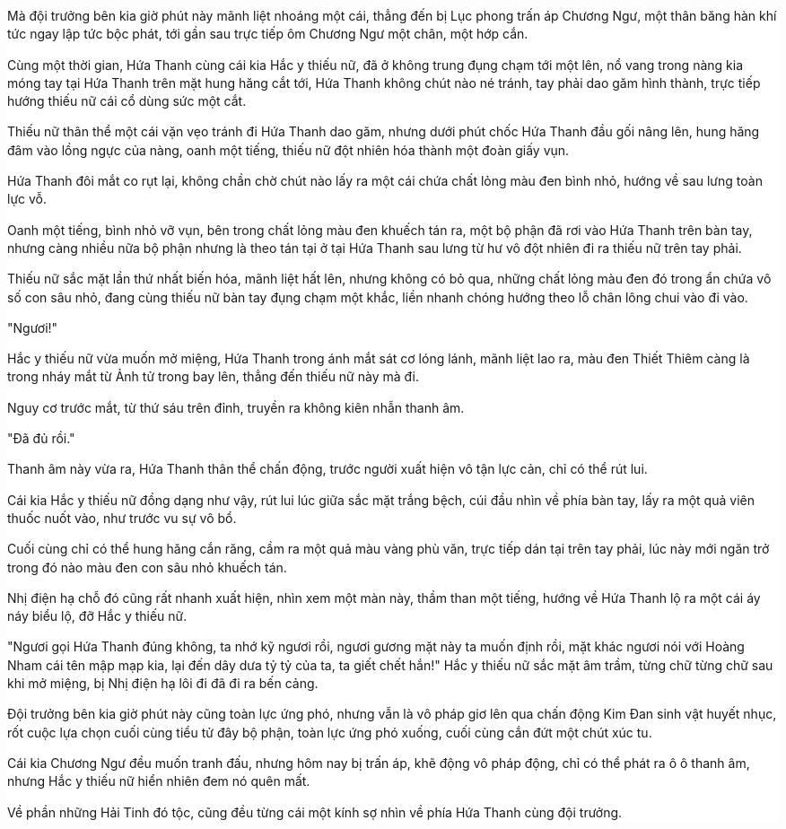 Mà đội trưởng bên kia giờ phút này mãnh liệt nhoáng một cái, thẳng đến bị Lục phong trấn áp Chương Ngư, một thân băng hàn khí tức ngay lập tức bộc phát, tới gần sau trực tiếp ôm Chương Ngư một chân, một hớp cắn.

Cùng một thời gian, Hứa Thanh cùng cái kia Hắc y thiếu nữ, đã ở không trung đụng chạm tới một lên, nổ vang trong nàng kia móng tay tại Hứa Thanh trên mặt hung hăng cắt tới, Hứa Thanh không chút nào né tránh, tay phải dao găm hình thành, trực tiếp hướng thiếu nữ cái cổ dùng sức một cắt.

Thiếu nữ thân thể một cái vặn vẹo tránh đi Hứa Thanh dao găm, nhưng dưới phút chốc Hứa Thanh đầu gối nâng lên, hung hăng đâm vào lồng ngực của nàng, oanh một tiếng, thiếu nữ đột nhiên hóa thành một đoàn giấy vụn.

Hứa Thanh đôi mắt co rụt lại, không chần chờ chút nào lấy ra một cái chứa chất lỏng màu đen bình nhỏ, hướng về sau lưng toàn lực vỗ.

Oanh một tiếng, bình nhỏ vỡ vụn, bên trong chất lỏng màu đen khuếch tán ra, một bộ phận đã rơi vào Hứa Thanh trên bàn tay, nhưng càng nhiều nữa bộ phận nhưng là theo tán tại ở tại Hứa Thanh sau lưng từ hư vô đột nhiên đi ra thiếu nữ trên tay phải.

Thiếu nữ sắc mặt lần thứ nhất biến hóa, mãnh liệt hất lên, nhưng không có bỏ qua, những chất lỏng màu đen đó trong ẩn chứa vô số con sâu nhỏ, đang cùng thiếu nữ bàn tay đụng chạm một khắc, liền nhanh chóng hướng theo lỗ chân lông chui vào đi vào.

"Ngươi!"

Hắc y thiếu nữ vừa muốn mở miệng, Hứa Thanh trong ánh mắt sát cơ lóng lánh, mãnh liệt lao ra, màu đen Thiết Thiêm càng là trong nháy mắt từ Ảnh tử trong bay lên, thẳng đến thiếu nữ này mà đi.

Nguy cơ trước mắt, từ thứ sáu trên đỉnh, truyền ra không kiên nhẫn thanh âm.

"Đã đủ rồi."

Thanh âm này vừa ra, Hứa Thanh thân thể chấn động, trước người xuất hiện vô tận lực cản, chỉ có thể rút lui.

Cái kia Hắc y thiếu nữ đồng dạng như vậy, rút lui lúc giữa sắc mặt trắng bệch, cúi đầu nhìn về phía bàn tay, lấy ra một quả viên thuốc nuốt vào, như trước vu sự vô bổ.

Cuối cùng chỉ có thể hung hăng cắn răng, cầm ra một quả màu vàng phù văn, trực tiếp dán tại trên tay phải, lúc này mới ngăn trở trong đó nào màu đen con sâu nhỏ khuếch tán.

Nhị điện hạ chỗ đó cũng rất nhanh xuất hiện, nhìn xem một màn này, thầm than một tiếng, hướng về Hứa Thanh lộ ra một cái áy náy biểu lộ, đỡ Hắc y thiếu nữ.

"Ngươi gọi Hứa Thanh đúng không, ta nhớ kỹ ngươi rồi, ngươi gương mặt này ta muốn định rồi, mặt khác ngươi nói với Hoàng Nham cái tên mập mạp kia, lại đến dây dưa tỷ tỷ của ta, ta giết chết hắn!" Hắc y thiếu nữ sắc mặt âm trầm, từng chữ từng chữ sau khi mở miệng, bị Nhị điện hạ lôi đi đã đi ra bến cảng.

Đội trưởng bên kia giờ phút này cũng toàn lực ứng phó, nhưng vẫn là vô pháp giơ lên qua chấn động Kim Đan sinh vật huyết nhục, rốt cuộc lựa chọn cuối cùng tiểu tử đây bộ phận, toàn lực ứng phó xuống, cuối cùng cắn đứt một chút xúc tu.

Cái kia Chương Ngư đều muốn tranh đấu, nhưng hôm nay bị trấn áp, khẽ động vô pháp động, chỉ có thể phát ra ô ô thanh âm, nhưng Hắc y thiếu nữ hiển nhiên đem nó quên mất.

Về phần những Hải Tinh đó tộc, cũng đều từng cái một kính sợ nhìn về phía Hứa Thanh cùng đội trưởng.
